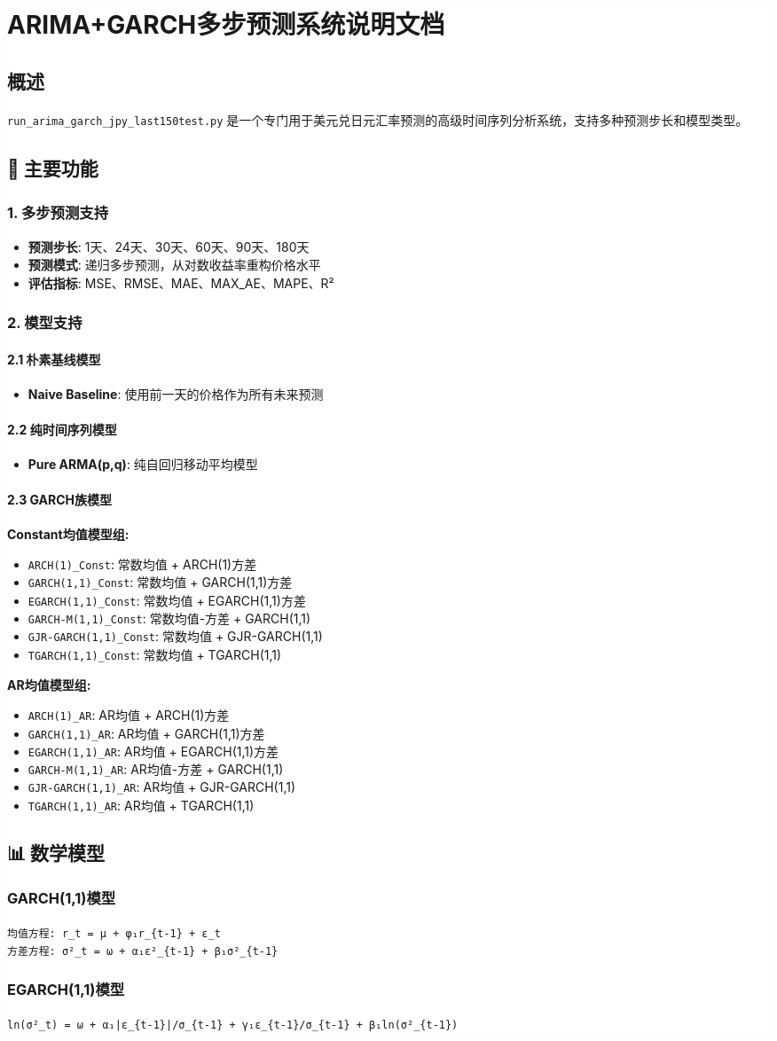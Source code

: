 # ARIMA+GARCH多步预测系统说明文档

## 概述

`run_arima_garch_jpy_last150test.py` 是一个专门用于美元兑日元汇率预测的高级时间序列分析系统，支持多种预测步长和模型类型。

## 🚀 主要功能

### 1. 多步预测支持
- **预测步长**: 1天、24天、30天、60天、90天、180天
- **预测模式**: 递归多步预测，从对数收益率重构价格水平
- **评估指标**: MSE、RMSE、MAE、MAX_AE、MAPE、R²

### 2. 模型支持

#### 2.1 朴素基线模型
- **Naive Baseline**: 使用前一天的价格作为所有未来预测

#### 2.2 纯时间序列模型
- **Pure ARMA(p,q)**: 纯自回归移动平均模型

#### 2.3 GARCH族模型

**Constant均值模型组:**
- `ARCH(1)_Const`: 常数均值 + ARCH(1)方差
- `GARCH(1,1)_Const`: 常数均值 + GARCH(1,1)方差  
- `EGARCH(1,1)_Const`: 常数均值 + EGARCH(1,1)方差
- `GARCH-M(1,1)_Const`: 常数均值-方差 + GARCH(1,1)
- `GJR-GARCH(1,1)_Const`: 常数均值 + GJR-GARCH(1,1)
- `TGARCH(1,1)_Const`: 常数均值 + TGARCH(1,1)

**AR均值模型组:**
- `ARCH(1)_AR`: AR均值 + ARCH(1)方差
- `GARCH(1,1)_AR`: AR均值 + GARCH(1,1)方差
- `EGARCH(1,1)_AR`: AR均值 + EGARCH(1,1)方差
- `GARCH-M(1,1)_AR`: AR均值-方差 + GARCH(1,1)
- `GJR-GARCH(1,1)_AR`: AR均值 + GJR-GARCH(1,1)
- `TGARCH(1,1)_AR`: AR均值 + TGARCH(1,1)

## 📊 数学模型

### GARCH(1,1)模型
```
均值方程: r_t = μ + φ₁r_{t-1} + ε_t
方差方程: σ²_t = ω + α₁ε²_{t-1} + β₁σ²_{t-1}
```

### EGARCH(1,1)模型
```
ln(σ²_t) = ω + α₁|ε_{t-1}|/σ_{t-1} + γ₁ε_{t-1}/σ_{t-1} + β₁ln(σ²_{t-1})
```

